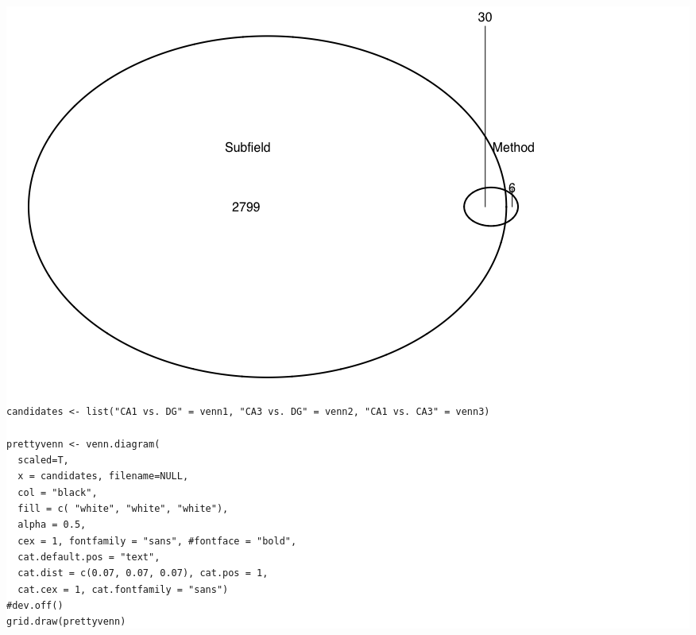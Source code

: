 ![](../figures/02_stresstest/VennDiagramPadj-1.png)

    candidates <- list("CA1 vs. DG" = venn1, "CA3 vs. DG" = venn2, "CA1 vs. CA3" = venn3)

    prettyvenn <- venn.diagram(
      scaled=T,
      x = candidates, filename=NULL, 
      col = "black",
      fill = c( "white", "white", "white"),
      alpha = 0.5,
      cex = 1, fontfamily = "sans", #fontface = "bold",
      cat.default.pos = "text",
      cat.dist = c(0.07, 0.07, 0.07), cat.pos = 1,
      cat.cex = 1, cat.fontfamily = "sans")
    #dev.off()
    grid.draw(prettyvenn)
